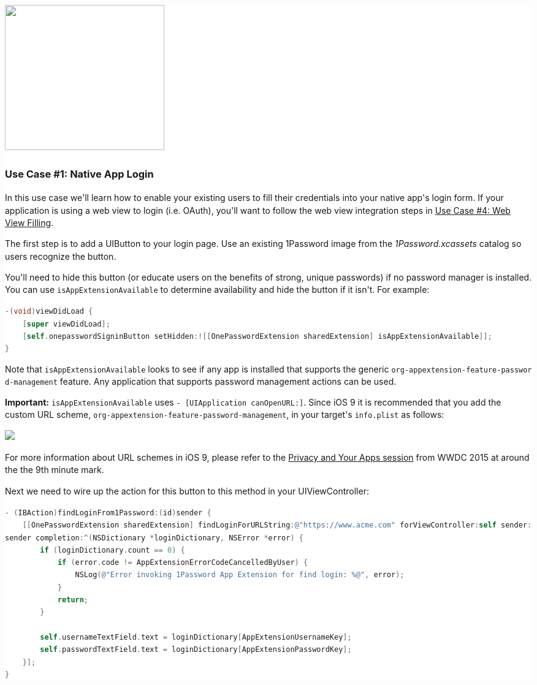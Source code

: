 <img src="https://com-agilebits-users.s3.amazonaws.com/rad/onepassword-app-extension/images/Add_Files_To_project.png" width="260" height="237"/>

### Use Case #1: Native App Login

In this use case we'll learn how to enable your existing users to fill their credentials into your native app's login form. If your application is using a web view to login (i.e. OAuth), you'll want to follow the web view integration steps in [Use Case #4: Web View Filling](https://github.com/AgileBits/onepassword-app-extension#use-case-4-web-view-filling-support).

The first step is to add a UIButton to your login page. Use an existing 1Password image from the _1Password.xcassets_ catalog so users recognize the button.

You'll need to hide this button (or educate users on the benefits of strong, unique passwords) if no password manager is installed. You can use `isAppExtensionAvailable` to determine availability and hide the button if it isn't. For example:

```objective-c
-(void)viewDidLoad {
	[super viewDidLoad];
	[self.onepasswordSigninButton setHidden:![[OnePasswordExtension sharedExtension] isAppExtensionAvailable]];
}
```

Note that `isAppExtensionAvailable` looks to see if any app is installed that supports the generic `org-appextension-feature-password-management` feature. Any application that supports password management actions can be used.

**Important:** `isAppExtensionAvailable` uses `- [UIApplication canOpenURL:]`. Since iOS 9 it is recommended that you add the custom URL scheme, `org-appextension-feature-password-management`, in your target's `info.plist` as follows:

<img src="https://com-agilebits-users.s3.amazonaws.com/rad/onepassword-app-extension/images/LSApplicationQueriesSchemes.png" width="640">

For more information about URL schemes in iOS 9, please refer to the [Privacy and Your Apps session](https://developer.apple.com/videos/wwdc/2015/?id=703) from WWDC 2015 at around the the 9th minute mark.

Next we need to wire up the action for this button to this method in your UIViewController:

```objective-c
- (IBAction)findLoginFrom1Password:(id)sender {
	[[OnePasswordExtension sharedExtension] findLoginForURLString:@"https://www.acme.com" forViewController:self sender:sender completion:^(NSDictionary *loginDictionary, NSError *error) {
		if (loginDictionary.count == 0) {
			if (error.code != AppExtensionErrorCodeCancelledByUser) {
				NSLog(@"Error invoking 1Password App Extension for find login: %@", error);
			}
			return;
		}
		
		self.usernameTextField.text = loginDictionary[AppExtensionUsernameKey];
		self.passwordTextField.text = loginDictionary[AppExtensionPasswordKey];
	}];
}
```
